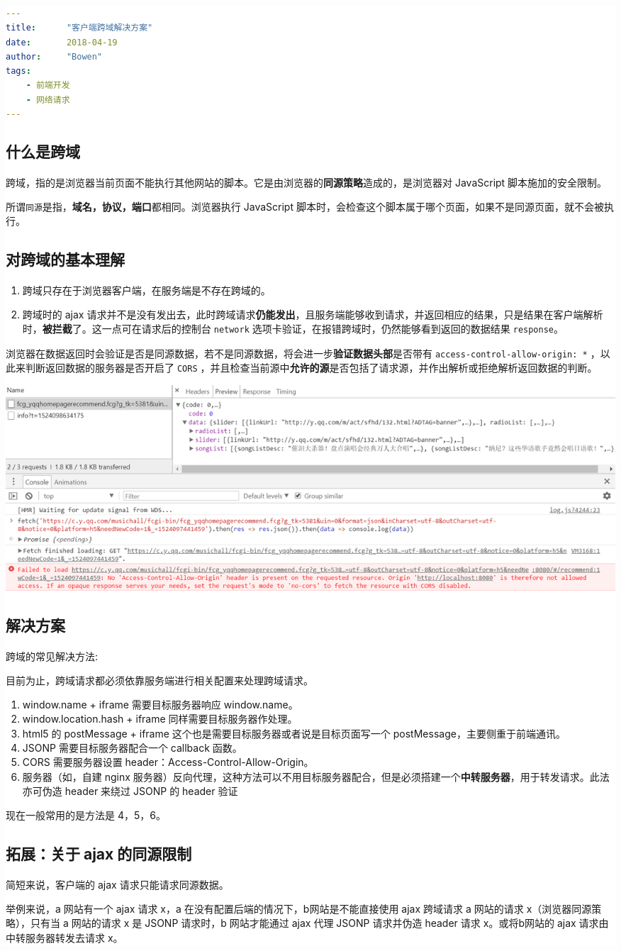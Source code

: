 ```yaml
---
title:      "客户端跨域解决方案"
date:       2018-04-19
author:     "Bowen"
tags:
    - 前端开发
    - 网络请求
---
```


## 什么是跨域

跨域，指的是浏览器当前页面不能执行其他网站的脚本。它是由浏览器的**同源策略**造成的，是浏览器对 JavaScript 脚本施加的安全限制。

所谓`同源`是指，**域名，协议，端口**都相同。浏览器执行 JavaScript 脚本时，会检查这个脚本属于哪个页面，如果不是同源页面，就不会被执行。

## 对跨域的基本理解

1. 跨域只存在于浏览器客户端，在服务端是不存在跨域的。

2. 跨域时的 ajax 请求并不是没有发出去，此时跨域请求**仍能发出**，且服务端能够收到请求，并返回相应的结果，只是结果在客户端解析时，**被拦截**了。这一点可在请求后的控制台 `network` 选项卡验证，在报错跨域时，仍然能够看到返回的数据结果 `response`。

浏览器在数据返回时会验证是否是同源数据，若不是同源数据，将会进一步**验证数据头部**是否带有 `access-control-allow-origin: *` ，以此来判断返回数据的服务器是否开启了 `CORS` ，并且检查当前源中**允许的源**是否包括了请求源，并作出解析或拒绝解析返回数据的判断。

![跨域请求][cross-domain-solution-img1]

[cross-domain-solution-img1]:https://raw.githubusercontent.com/lbwa/articles/master/2018/180419-cross-domain-solution/detect-cors.png

## 解决方案

跨域的常见解决方法:

目前为止，跨域请求都必须依靠服务端进行相关配置来处理跨域请求。
1.  window.name + iframe 需要目标服务器响应 window.name。
1.  window.location.hash + iframe 同样需要目标服务器作处理。
1.  html5 的 postMessage + iframe 这个也是需要目标服务器或者说是目标页面写一个 postMessage，主要侧重于前端通讯。
1.  JSONP 需要目标服务器配合一个 callback 函数。
1.  CORS 需要服务器设置 header：Access-Control-Allow-Origin。
1.  服务器（如，自建 nginx 服务器）反向代理，这种方法可以不用目标服务器配合，但是必须搭建一个**中转服务器**，用于转发请求。此法亦可伪造 header 来绕过 JSONP 的 header 验证

现在一般常用的是方法是 4，5，6。

## 拓展：关于 ajax 的同源限制

简短来说，客户端的 ajax 请求只能请求同源数据。

举例来说，a 网站有一个 ajax 请求 x，a 在没有配置后端的情况下，b网站是不能直接使用 ajax 跨域请求 a 网站的请求 x（浏览器同源策略），只有当 a 网站的请求 x 是 JSONP 请求时，b 网站才能通过 ajax 代理 JSONP 请求并伪造 header 请求 x。或将b网站的 ajax 请求由中转服务器转发去请求 x。
